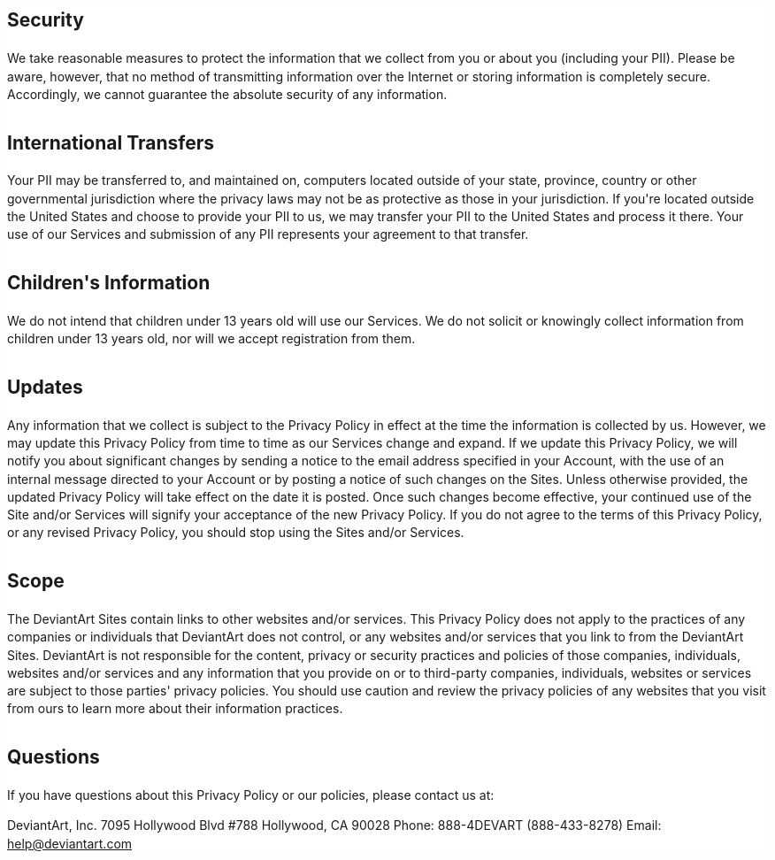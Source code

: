 Security
--------

We take reasonable measures to protect the information that we collect from you or about you (including your PII). Please be aware, however, that no method of transmitting information over the Internet or storing information is completely secure. Accordingly, we cannot guarantee the absolute security of any information.

International Transfers
-----------------------

Your PII may be transferred to, and maintained on, computers located outside of your state, province, country or other governmental jurisdiction where the privacy laws may not be as protective as those in your jurisdiction. If you're located outside the United States and choose to provide your PII to us, we may transfer your PII to the United States and process it there. Your use of our Services and submission of any PII represents your agreement to that transfer.

Children's Information
----------------------

We do not intend that children under 13 years old will use our Services. We do not solicit or knowingly collect information from children under 13 years old, nor will we accept registration from them.

Updates
-------

Any information that we collect is subject to the Privacy Policy in effect at the time the information is collected by us. However, we may update this Privacy Policy from time to time as our Services change and expand. If we update this Privacy Policy, we will notify you about significant changes by sending a notice to the email address specified in your Account, with the use of an internal message directed to your Account or by posting a notice of such changes on the Sites. Unless otherwise provided, the updated Privacy Policy will take effect on the date it is posted. Once such changes become effective, your continued use of the Site and/or Services will signify your acceptance of the new Privacy Policy. If you do not agree to the terms of this Privacy Policy, or any revised Privacy Policy, you should stop using the Sites and/or Services.

Scope
-----

The DeviantArt Sites contain links to other websites and/or services. This Privacy Policy does not apply to the practices of any companies or individuals that DeviantArt does not control, or any websites and/or services that you link to from the DeviantArt Sites. DeviantArt is not responsible for the content, privacy or security practices and policies of those companies, individuals, websites and/or services and any information that you provide on or to third-party companies, individuals, websites or services are subject to those parties' privacy policies. You should use caution and review the privacy policies of any websites that you visit from ours to learn more about their information practices.

Questions
---------

If you have questions about this Privacy Policy or our policies, please contact us at:

DeviantArt, Inc.
7095 Hollywood Blvd \#788
Hollywood, CA 90028
Phone: 888-4DEVART (888-433-8278)
Email: <help@deviantart.com>

